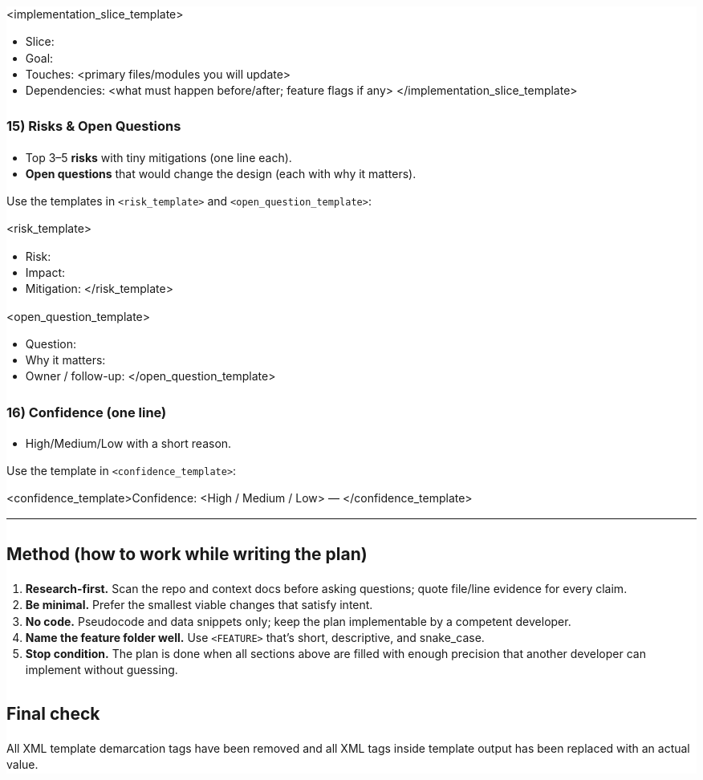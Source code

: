 <implementation_slice_template>
- Slice: <name or milestone>
- Goal: <value the slice ships>
- Touches: <primary files/modules you will update>
- Dependencies: <what must happen before/after; feature flags if any>
</implementation_slice_template>

### 15) Risks & Open Questions

* Top 3–5 **risks** with tiny mitigations (one line each).
* **Open questions** that would change the design (each with why it matters).

Use the templates in `<risk_template>` and `<open_question_template>`:

<risk_template>
- Risk: <what could go wrong>
- Impact: <blast radius or severity>
- Mitigation: <quick action to reduce likelihood or impact>
</risk_template>

<open_question_template>
- Question: <missing info that affects the design>
- Why it matters: <decision or dependency blocked>
- Owner / follow-up: <who can answer or where to research>
</open_question_template>

### 16) Confidence (one line)

* High/Medium/Low with a short reason.

Use the template in `<confidence_template>`:

<confidence_template>Confidence: <High / Medium / Low> — <one-sentence rationale></confidence_template>

---

## Method (how to work while writing the plan)

1. **Research-first.** Scan the repo and context docs before asking questions; quote file/line evidence for every claim.
2. **Be minimal.** Prefer the smallest viable changes that satisfy intent.
3. **No code.** Pseudocode and data snippets only; keep the plan implementable by a competent developer.
4. **Name the feature folder well.** Use `<FEATURE>` that’s short, descriptive, and snake_case.
5. **Stop condition.** The plan is done when all sections above are filled with enough precision that another developer can implement without guessing.

## Final check
All XML template demarcation tags have been removed and all XML tags inside template output has been replaced with an actual value.
